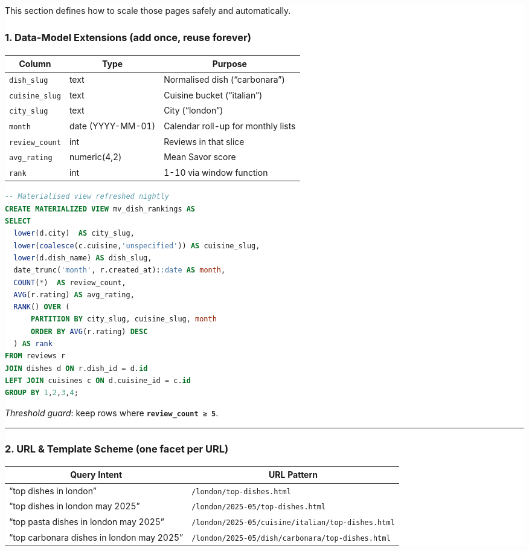 This section defines how to scale those pages safely and automatically.

### 1. Data-Model Extensions (add once, reuse forever)

| Column          | Type                | Purpose                                                 |
|-----------------|---------------------|---------------------------------------------------------|
| `dish_slug`     | text                | Normalised dish (“carbonara”)                           |
| `cuisine_slug`  | text                | Cuisine bucket (“italian”)                              |
| `city_slug`     | text                | City (“london”)                                         |
| `month`         | date (YYYY-MM-01)   | Calendar roll-up for monthly lists                      |
| `review_count`  | int                 | Reviews in that slice                                   |
| `avg_rating`    | numeric(4,2)        | Mean Savor score                                        |
| `rank`          | int                 | 1-10 via window function                                |

```sql
-- Materialised view refreshed nightly
CREATE MATERIALIZED VIEW mv_dish_rankings AS
SELECT
  lower(d.city)  AS city_slug,
  lower(coalesce(c.cuisine,'unspecified')) AS cuisine_slug,
  lower(d.dish_name) AS dish_slug,
  date_trunc('month', r.created_at)::date AS month,
  COUNT(*)  AS review_count,
  AVG(r.rating) AS avg_rating,
  RANK() OVER (
      PARTITION BY city_slug, cuisine_slug, month
      ORDER BY AVG(r.rating) DESC
  ) AS rank
FROM reviews r
JOIN dishes d ON r.dish_id = d.id
LEFT JOIN cuisines c ON d.cuisine_id = c.id
GROUP BY 1,2,3,4;
```
*Threshold guard*: keep rows where **`review_count ≥ 5`**.

---
### 2. URL & Template Scheme (one facet per URL)

| Query Intent                                | URL Pattern                                                   |
|---------------------------------------------|--------------------------------------------------------------|
| “top dishes in london”                      | `/london/top-dishes.html`                                    |
| “top dishes in london may 2025”             | `/london/2025-05/top-dishes.html`                            |
| “top pasta dishes in london may 2025”       | `/london/2025-05/cuisine/italian/top-dishes.html`            |
| “top carbonara dishes in london may 2025”   | `/london/2025-05/dish/carbonara/top-dishes.html`             |
